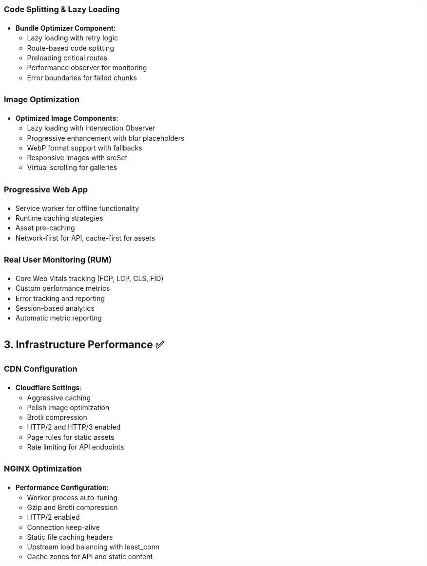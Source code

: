 ### Code Splitting & Lazy Loading
- **Bundle Optimizer Component**:
  - Lazy loading with retry logic
  - Route-based code splitting
  - Preloading critical routes
  - Performance observer for monitoring
  - Error boundaries for failed chunks

### Image Optimization
- **Optimized Image Components**:
  - Lazy loading with Intersection Observer
  - Progressive enhancement with blur placeholders
  - WebP format support with fallbacks
  - Responsive images with srcSet
  - Virtual scrolling for galleries

### Progressive Web App
- Service worker for offline functionality
- Runtime caching strategies
- Asset pre-caching
- Network-first for API, cache-first for assets

### Real User Monitoring (RUM)
- Core Web Vitals tracking (FCP, LCP, CLS, FID)
- Custom performance metrics
- Error tracking and reporting
- Session-based analytics
- Automatic metric reporting

## 3. Infrastructure Performance ✅

### CDN Configuration
- **Cloudflare Settings**:
  - Aggressive caching
  - Polish image optimization
  - Brotli compression
  - HTTP/2 and HTTP/3 enabled
  - Page rules for static assets
  - Rate limiting for API endpoints

### NGINX Optimization
- **Performance Configuration**:
  - Worker process auto-tuning
  - Gzip and Brotli compression
  - HTTP/2 enabled
  - Connection keep-alive
  - Static file caching headers
  - Upstream load balancing with least_conn
  - Cache zones for API and static content
